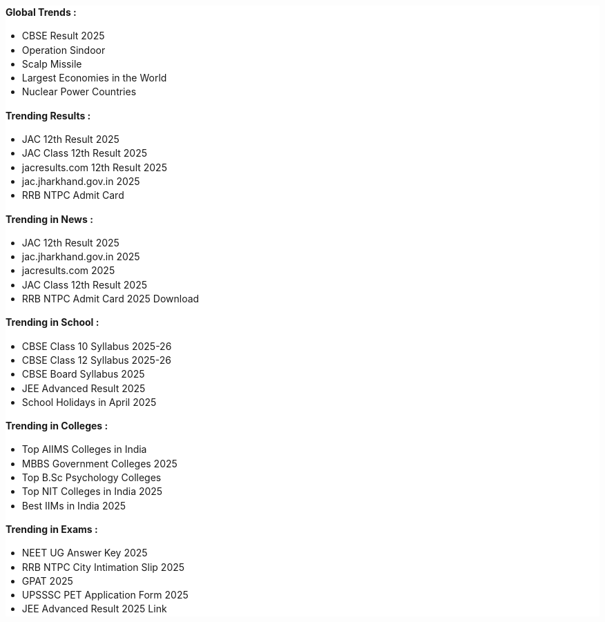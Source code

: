   


**Global Trends :**

  * CBSE Result 2025
  * Operation Sindoor
  * Scalp Missile
  * Largest Economies in the World
  * Nuclear Power Countries

  


**Trending Results :**

  * JAC 12th Result 2025
  * JAC Class 12th Result 2025
  * jacresults.com 12th Result 2025
  * jac.jharkhand.gov.in 2025
  * RRB NTPC Admit Card

  


**Trending in News :**

  * JAC 12th Result 2025
  * jac.jharkhand.gov.in 2025
  * jacresults.com 2025
  * JAC Class 12th Result 2025 
  * RRB NTPC Admit Card 2025 Download

  


**Trending in School :**

  * CBSE Class 10 Syllabus 2025-26
  * CBSE Class 12 Syllabus 2025-26
  * CBSE Board Syllabus 2025
  * JEE Advanced Result 2025
  * School Holidays in April 2025

  


**Trending in Colleges :**

  * Top AIIMS Colleges in India
  * MBBS Government Colleges 2025
  * Top B.Sc Psychology Colleges
  * Top NIT Colleges in India 2025
  * Best IIMs in India 2025

  


**Trending in Exams :**

  * NEET UG Answer Key 2025
  * RRB NTPC City Intimation Slip 2025
  * GPAT 2025 
  * UPSSSC PET Application Form 2025
  * JEE Advanced Result 2025 Link
